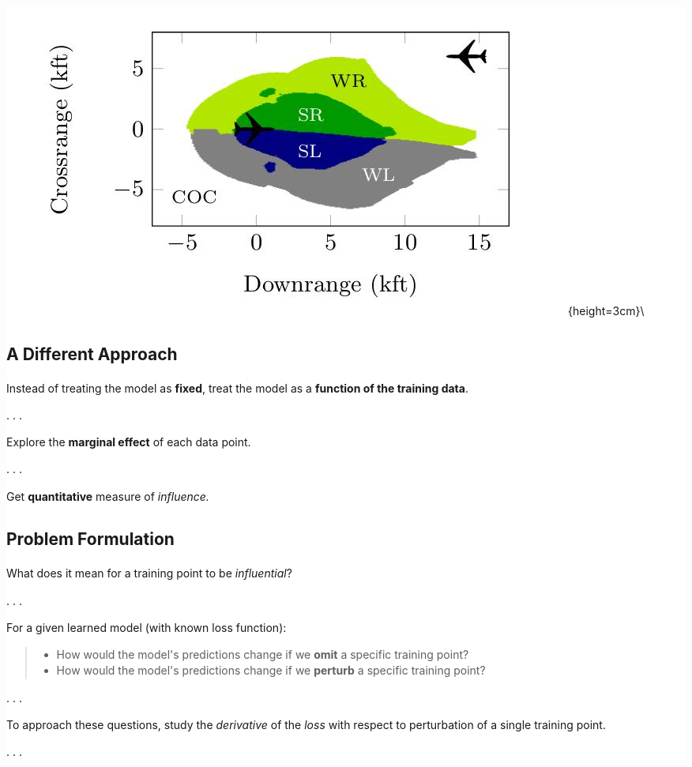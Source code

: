 ![](../figures/reluplex.jpg){height=3cm}\


A Different Approach
--------------------

Instead of treating the model as **fixed**, treat the
model as a **function of the training data**.

. . .

Explore the **marginal effect** of each data point.

. . .

Get **quantitative** measure of *influence.*


Problem Formulation
-------------------

What does it mean for a training point to be *influential*?

. . .

For a given learned model (with known loss function):

> -   How would the model's predictions change if we **omit** a specific
    training point?
> -   How would the model's predictions change if we **perturb** a specific
    training point?

. . .

To approach these questions, study the *derivative* of the *loss* with respect
to perturbation of a single training point.

. . .
